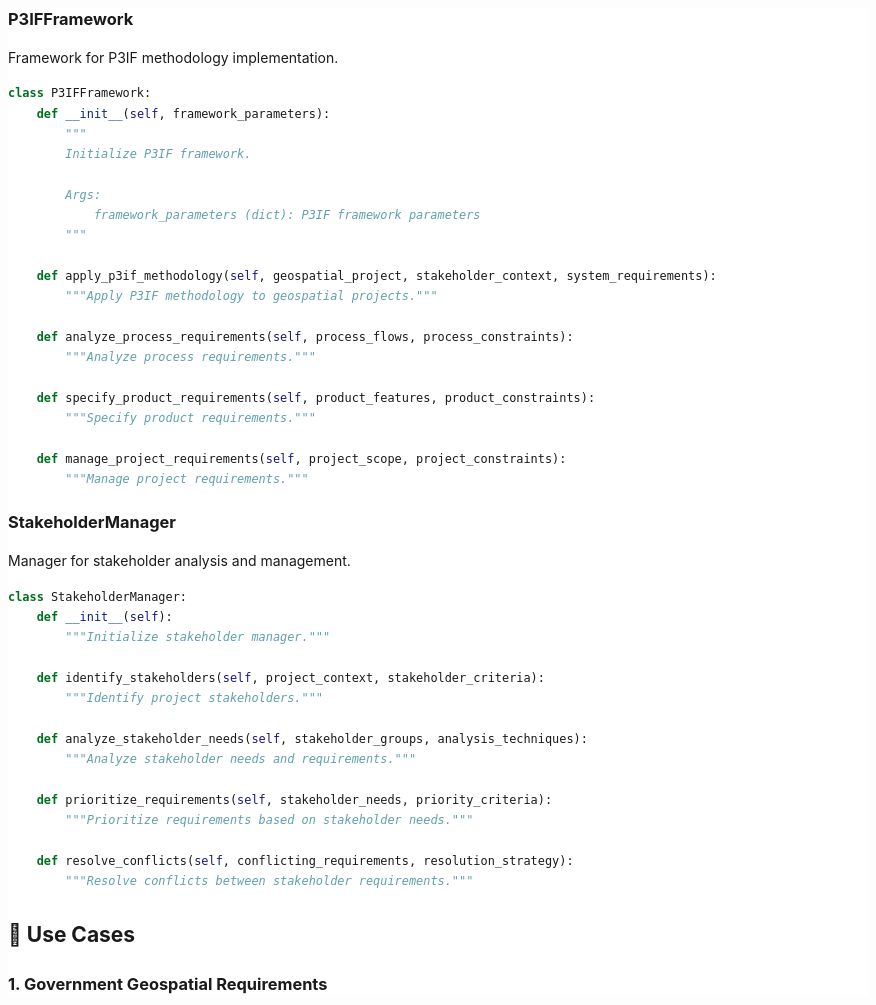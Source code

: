 ### P3IFFramework

Framework for P3IF methodology implementation.

```python
class P3IFFramework:
    def __init__(self, framework_parameters):
        """
        Initialize P3IF framework.
        
        Args:
            framework_parameters (dict): P3IF framework parameters
        """
    
    def apply_p3if_methodology(self, geospatial_project, stakeholder_context, system_requirements):
        """Apply P3IF methodology to geospatial projects."""
    
    def analyze_process_requirements(self, process_flows, process_constraints):
        """Analyze process requirements."""
    
    def specify_product_requirements(self, product_features, product_constraints):
        """Specify product requirements."""
    
    def manage_project_requirements(self, project_scope, project_constraints):
        """Manage project requirements."""
```

### StakeholderManager

Manager for stakeholder analysis and management.

```python
class StakeholderManager:
    def __init__(self):
        """Initialize stakeholder manager."""
    
    def identify_stakeholders(self, project_context, stakeholder_criteria):
        """Identify project stakeholders."""
    
    def analyze_stakeholder_needs(self, stakeholder_groups, analysis_techniques):
        """Analyze stakeholder needs and requirements."""
    
    def prioritize_requirements(self, stakeholder_needs, priority_criteria):
        """Prioritize requirements based on stakeholder needs."""
    
    def resolve_conflicts(self, conflicting_requirements, resolution_strategy):
        """Resolve conflicts between stakeholder requirements."""
```

## 🎯 Use Cases

### 1. Government Geospatial Requirements
